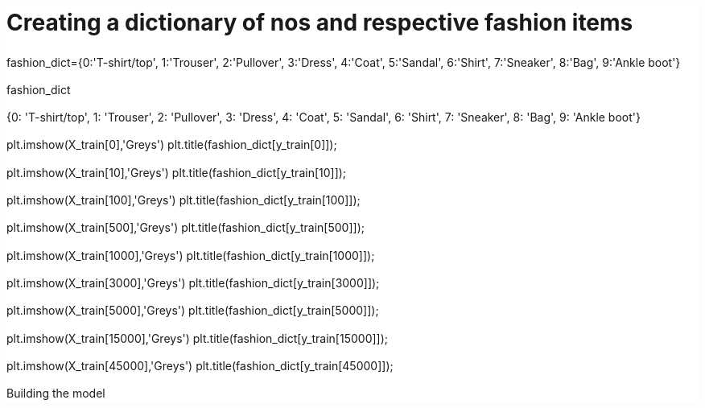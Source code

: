 # Creating a dictionary of nos and respective fashion items

fashion_dict={0:'T-shirt/top',
1:'Trouser',
2:'Pullover',
3:'Dress',
4:'Coat',
5:'Sandal',
6:'Shirt',
7:'Sneaker',
8:'Bag',
9:'Ankle boot'}

fashion_dict

{0: 'T-shirt/top',
 1: 'Trouser',
 2: 'Pullover',
 3: 'Dress',
 4: 'Coat',
 5: 'Sandal',
 6: 'Shirt',
 7: 'Sneaker',
 8: 'Bag',
 9: 'Ankle boot'}


plt.imshow(X_train[0],'Greys')
plt.title(fashion_dict[y_train[0]]);

plt.imshow(X_train[10],'Greys')
plt.title(fashion_dict[y_train[10]]);

plt.imshow(X_train[100],'Greys')
plt.title(fashion_dict[y_train[100]]);

plt.imshow(X_train[500],'Greys')
plt.title(fashion_dict[y_train[500]]);

plt.imshow(X_train[1000],'Greys')
plt.title(fashion_dict[y_train[1000]]);

plt.imshow(X_train[3000],'Greys')
plt.title(fashion_dict[y_train[3000]]);

plt.imshow(X_train[5000],'Greys')
plt.title(fashion_dict[y_train[5000]]);

plt.imshow(X_train[15000],'Greys')
plt.title(fashion_dict[y_train[15000]]);

plt.imshow(X_train[45000],'Greys')
plt.title(fashion_dict[y_train[45000]]);
     
Building the model
